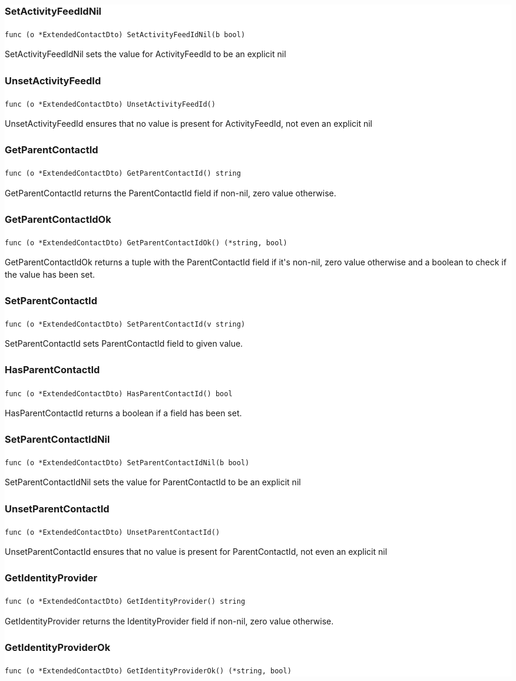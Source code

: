 ### SetActivityFeedIdNil

`func (o *ExtendedContactDto) SetActivityFeedIdNil(b bool)`

 SetActivityFeedIdNil sets the value for ActivityFeedId to be an explicit nil

### UnsetActivityFeedId
`func (o *ExtendedContactDto) UnsetActivityFeedId()`

UnsetActivityFeedId ensures that no value is present for ActivityFeedId, not even an explicit nil
### GetParentContactId

`func (o *ExtendedContactDto) GetParentContactId() string`

GetParentContactId returns the ParentContactId field if non-nil, zero value otherwise.

### GetParentContactIdOk

`func (o *ExtendedContactDto) GetParentContactIdOk() (*string, bool)`

GetParentContactIdOk returns a tuple with the ParentContactId field if it's non-nil, zero value otherwise
and a boolean to check if the value has been set.

### SetParentContactId

`func (o *ExtendedContactDto) SetParentContactId(v string)`

SetParentContactId sets ParentContactId field to given value.

### HasParentContactId

`func (o *ExtendedContactDto) HasParentContactId() bool`

HasParentContactId returns a boolean if a field has been set.

### SetParentContactIdNil

`func (o *ExtendedContactDto) SetParentContactIdNil(b bool)`

 SetParentContactIdNil sets the value for ParentContactId to be an explicit nil

### UnsetParentContactId
`func (o *ExtendedContactDto) UnsetParentContactId()`

UnsetParentContactId ensures that no value is present for ParentContactId, not even an explicit nil
### GetIdentityProvider

`func (o *ExtendedContactDto) GetIdentityProvider() string`

GetIdentityProvider returns the IdentityProvider field if non-nil, zero value otherwise.

### GetIdentityProviderOk

`func (o *ExtendedContactDto) GetIdentityProviderOk() (*string, bool)`
